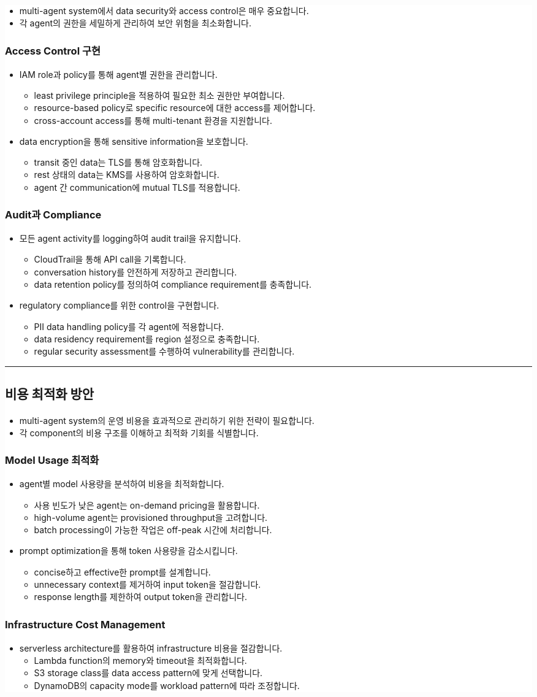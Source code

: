 - multi-agent system에서 data security와 access control은 매우 중요합니다.
- 각 agent의 권한을 세밀하게 관리하여 보안 위험을 최소화합니다.


### Access Control 구현

- IAM role과 policy를 통해 agent별 권한을 관리합니다.
    - least privilege principle을 적용하여 필요한 최소 권한만 부여합니다.
    - resource-based policy로 specific resource에 대한 access를 제어합니다.
    - cross-account access를 통해 multi-tenant 환경을 지원합니다.

- data encryption을 통해 sensitive information을 보호합니다.
    - transit 중인 data는 TLS를 통해 암호화합니다.
    - rest 상태의 data는 KMS를 사용하여 암호화합니다.
    - agent 간 communication에 mutual TLS를 적용합니다.


### Audit과 Compliance

- 모든 agent activity를 logging하여 audit trail을 유지합니다.
    - CloudTrail을 통해 API call을 기록합니다.
    - conversation history를 안전하게 저장하고 관리합니다.
    - data retention policy를 정의하여 compliance requirement를 충족합니다.

- regulatory compliance를 위한 control을 구현합니다.
    - PII data handling policy를 각 agent에 적용합니다.
    - data residency requirement를 region 설정으로 충족합니다.
    - regular security assessment를 수행하여 vulnerability를 관리합니다.


---


## 비용 최적화 방안

- multi-agent system의 운영 비용을 효과적으로 관리하기 위한 전략이 필요합니다.
- 각 component의 비용 구조를 이해하고 최적화 기회를 식별합니다.


### Model Usage 최적화

- agent별 model 사용량을 분석하여 비용을 최적화합니다.
    - 사용 빈도가 낮은 agent는 on-demand pricing을 활용합니다.
    - high-volume agent는 provisioned throughput을 고려합니다.
    - batch processing이 가능한 작업은 off-peak 시간에 처리합니다.

- prompt optimization을 통해 token 사용량을 감소시킵니다.
    - concise하고 effective한 prompt를 설계합니다.
    - unnecessary context를 제거하여 input token을 절감합니다.
    - response length를 제한하여 output token을 관리합니다.


### Infrastructure Cost Management

- serverless architecture를 활용하여 infrastructure 비용을 절감합니다.
    - Lambda function의 memory와 timeout을 최적화합니다.
    - S3 storage class를 data access pattern에 맞게 선택합니다.
    - DynamoDB의 capacity mode를 workload pattern에 따라 조정합니다.
